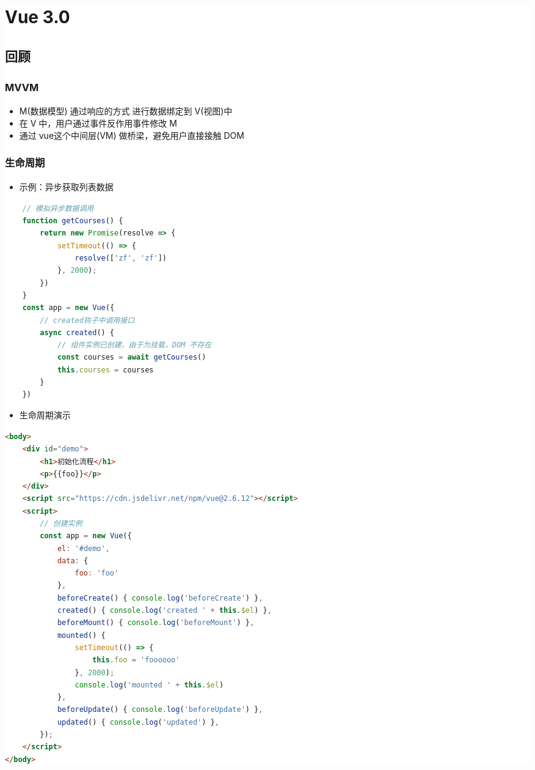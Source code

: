 # Vue 3.0

## 回顾

### MVVM

-   M(数据模型) 通过响应的方式 进行数据绑定到 V(视图)中
-   在 V 中，用户通过事件反作用事件修改 M
-   通过 vue这个中间层(VM) 做桥梁，避免用户直接接触 DOM

### 生命周期

-   示例：异步获取列表数据

```js
    // 模拟异步数据调用
    function getCourses() {
        return new Promise(resolve => {
            setTimeout(() => {
                resolve(['zf', 'zf'])
            }, 2000);
        })
    }
    const app = new Vue({
        // created钩子中调用接口
        async created() {
            // 组件实例已创建，由于为挂载，DOM 不存在
            const courses = await getCourses()
            this.courses = courses
        }
    })
```

-   生命周期演示

```html
<body>
    <div id="demo">
        <h1>初始化流程</h1>
        <p>{{foo}}</p>
    </div>
    <script src="https://cdn.jsdelivr.net/npm/vue@2.6.12"></script>
    <script>
        // 创建实例
        const app = new Vue({
            el: '#demo',
            data: {
                foo: 'foo'
            },
            beforeCreate() { console.log('beforeCreate') },
            created() { console.log('created ' + this.$el) },
            beforeMount() { console.log('beforeMount') },
            mounted() {
                setTimeout(() => {
                    this.foo = 'foooooo'
                }, 2000);
                console.log('mounted ' + this.$el)
            },
            beforeUpdate() { console.log('beforeUpdate') },
            updated() { console.log('updated') },
        });
    </script>
</body>
```